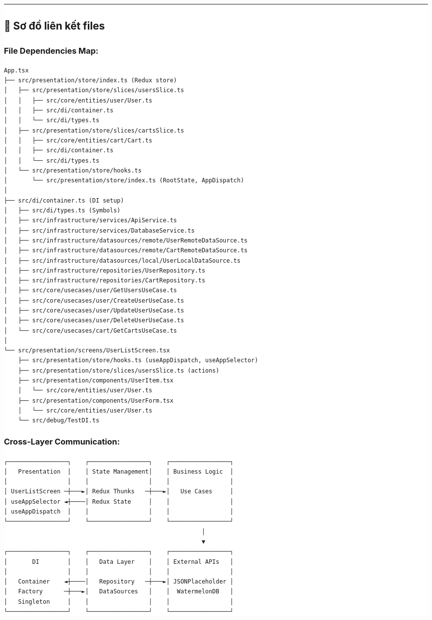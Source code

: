
---

## 📁 Sơ đồ liên kết files

### File Dependencies Map:
```
App.tsx
├── src/presentation/store/index.ts (Redux store)
│   ├── src/presentation/store/slices/usersSlice.ts
│   │   ├── src/core/entities/user/User.ts
│   │   ├── src/di/container.ts
│   │   └── src/di/types.ts
│   ├── src/presentation/store/slices/cartsSlice.ts
│   │   ├── src/core/entities/cart/Cart.ts
│   │   ├── src/di/container.ts
│   │   └── src/di/types.ts
│   └── src/presentation/store/hooks.ts
│       └── src/presentation/store/index.ts (RootState, AppDispatch)
│
├── src/di/container.ts (DI setup)
│   ├── src/di/types.ts (Symbols)
│   ├── src/infrastructure/services/ApiService.ts
│   ├── src/infrastructure/services/DatabaseService.ts
│   ├── src/infrastructure/datasources/remote/UserRemoteDataSource.ts
│   ├── src/infrastructure/datasources/remote/CartRemoteDataSource.ts
│   ├── src/infrastructure/datasources/local/UserLocalDataSource.ts
│   ├── src/infrastructure/repositories/UserRepository.ts
│   ├── src/infrastructure/repositories/CartRepository.ts
│   ├── src/core/usecases/user/GetUsersUseCase.ts
│   ├── src/core/usecases/user/CreateUserUseCase.ts
│   ├── src/core/usecases/user/UpdateUserUseCase.ts
│   ├── src/core/usecases/user/DeleteUserUseCase.ts
│   └── src/core/usecases/cart/GetCartsUseCase.ts
│
└── src/presentation/screens/UserListScreen.tsx
    ├── src/presentation/store/hooks.ts (useAppDispatch, useAppSelector)
    ├── src/presentation/store/slices/usersSlice.ts (actions)
    ├── src/presentation/components/UserItem.tsx
    │   └── src/core/entities/user/User.ts
    ├── src/presentation/components/UserForm.tsx
    │   └── src/core/entities/user/User.ts
    └── src/debug/TestDI.ts
```

### Cross-Layer Communication:
```
┌─────────────────┐    ┌─────────────────┐    ┌─────────────────┐
│   Presentation  │    │ State Management│    │ Business Logic  │
│                 │    │                 │    │                 │
│ UserListScreen ─┼───►│ Redux Thunks   ─┼───►│   Use Cases     │
│ useAppSelector ◄┼────│ Redux State     │    │                 │
│ useAppDispatch  │    │                 │    │                 │
└─────────────────┘    └─────────────────┘    └─────────────────┘
                                                        │
                                                        ▼
┌─────────────────┐    ┌─────────────────┐    ┌─────────────────┐
│       DI        │    │   Data Layer    │    │ External APIs   │
│                 │    │                 │    │                 │
│   Container    ◄┼────│   Repository   ─┼───►│ JSONPlaceholder │
│   Factory      ─┼───►│   DataSources   │    │  WatermelonDB   │
│   Singleton     │    │                 │    │                 │
└─────────────────┘    └─────────────────┘    └─────────────────┘
```